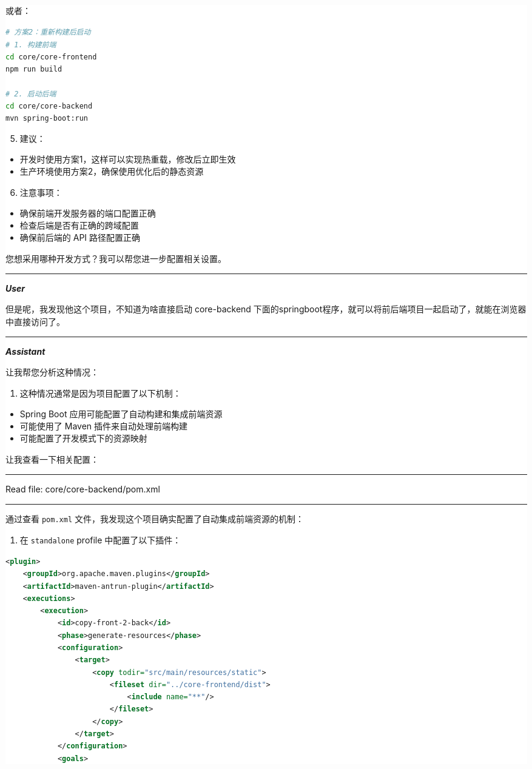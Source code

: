 或者：

```bash
# 方案2：重新构建后启动
# 1. 构建前端
cd core/core-frontend
npm run build

# 2. 启动后端
cd core/core-backend
mvn spring-boot:run
```

5. 建议：
- 开发时使用方案1，这样可以实现热重载，修改后立即生效
- 生产环境使用方案2，确保使用优化后的静态资源

6. 注意事项：
- 确保前端开发服务器的端口配置正确
- 检查后端是否有正确的跨域配置
- 确保前后端的 API 路径配置正确

您想采用哪种开发方式？我可以帮您进一步配置相关设置。

---

_**User**_

但是呢，我发现他这个项目，不知道为啥直接启动 core-backend 下面的springboot程序，就可以将前后端项目一起启动了，就能在浏览器中直接访问了。

---

_**Assistant**_

让我帮您分析这种情况：

1. 这种情况通常是因为项目配置了以下机制：

- Spring Boot 应用可能配置了自动构建和集成前端资源
- 可能使用了 Maven 插件来自动处理前端构建
- 可能配置了开发模式下的资源映射

让我查看一下相关配置：


---

Read file: core/core-backend/pom.xml

---

通过查看 `pom.xml` 文件，我发现这个项目确实配置了自动集成前端资源的机制：

1. 在 `standalone` profile 中配置了以下插件：
```xml
<plugin>
    <groupId>org.apache.maven.plugins</groupId>
    <artifactId>maven-antrun-plugin</artifactId>
    <executions>
        <execution>
            <id>copy-front-2-back</id>
            <phase>generate-resources</phase>
            <configuration>
                <target>
                    <copy todir="src/main/resources/static">
                        <fileset dir="../core-frontend/dist">
                            <include name="**"/>
                        </fileset>
                    </copy>
                </target>
            </configuration>
            <goals>
```